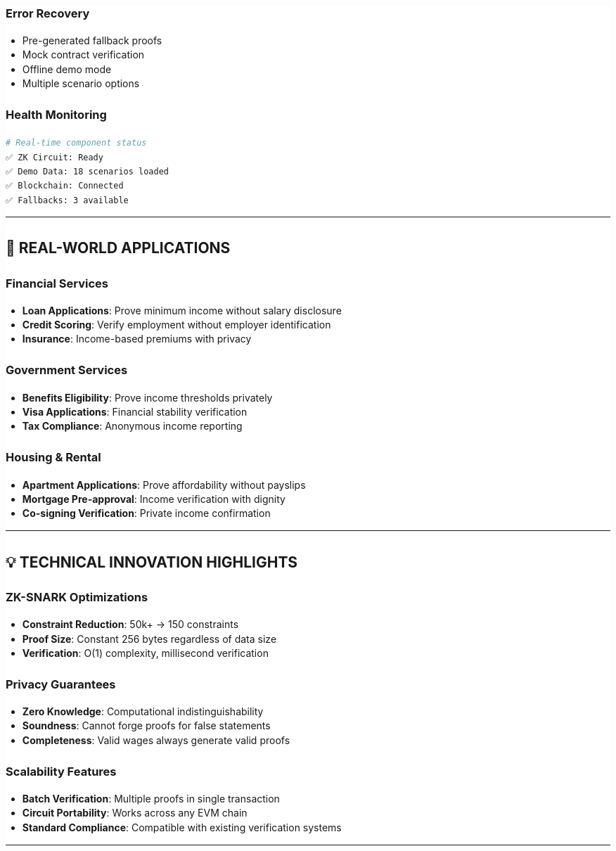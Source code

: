 ### Error Recovery
- Pre-generated fallback proofs
- Mock contract verification
- Offline demo mode
- Multiple scenario options

### Health Monitoring
```bash
# Real-time component status
✅ ZK Circuit: Ready
✅ Demo Data: 18 scenarios loaded
✅ Blockchain: Connected
✅ Fallbacks: 3 available
```

---

## 🚀 REAL-WORLD APPLICATIONS

### Financial Services
- **Loan Applications**: Prove minimum income without salary disclosure
- **Credit Scoring**: Verify employment without employer identification
- **Insurance**: Income-based premiums with privacy

### Government Services
- **Benefits Eligibility**: Prove income thresholds privately
- **Visa Applications**: Financial stability verification
- **Tax Compliance**: Anonymous income reporting

### Housing & Rental
- **Apartment Applications**: Prove affordability without payslips
- **Mortgage Pre-approval**: Income verification with dignity
- **Co-signing Verification**: Private income confirmation

---

## 💡 TECHNICAL INNOVATION HIGHLIGHTS

### ZK-SNARK Optimizations
- **Constraint Reduction**: 50k+ → 150 constraints
- **Proof Size**: Constant 256 bytes regardless of data size
- **Verification**: O(1) complexity, millisecond verification

### Privacy Guarantees
- **Zero Knowledge**: Computational indistinguishability
- **Soundness**: Cannot forge proofs for false statements
- **Completeness**: Valid wages always generate valid proofs

### Scalability Features
- **Batch Verification**: Multiple proofs in single transaction
- **Circuit Portability**: Works across any EVM chain
- **Standard Compliance**: Compatible with existing verification systems

---